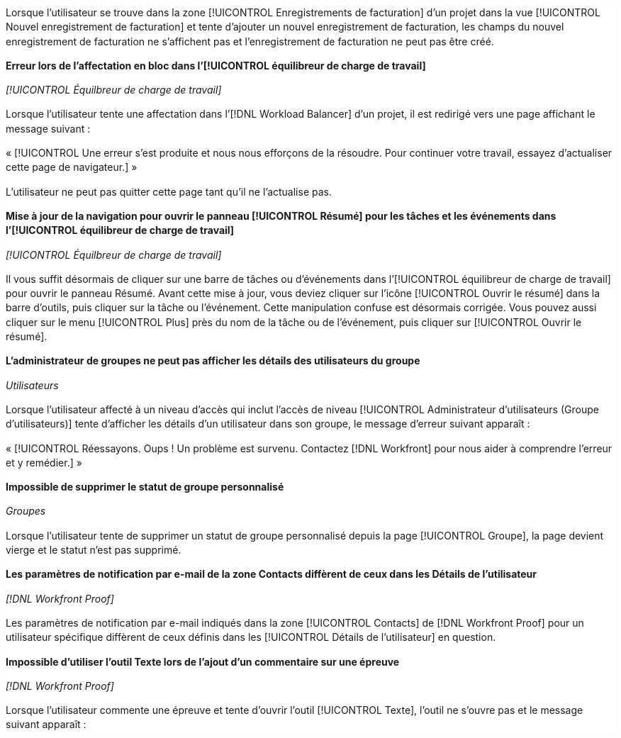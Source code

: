 Lorsque l’utilisateur se trouve dans la zone [!UICONTROL Enregistrements de facturation] d’un projet dans la vue [!UICONTROL Nouvel enregistrement de facturation] et tente d’ajouter un nouvel enregistrement de facturation, les champs du nouvel enregistrement de facturation ne s’affichent pas et l’enregistrement de facturation ne peut pas être créé.

**Erreur lors de l’affectation en bloc dans l’[!UICONTROL équilibreur de charge de travail]**

*[!UICONTROL Équilbreur de charge de travail]*

Lorsque l’utilisateur tente une affectation dans l’[!DNL Workload Balancer] d’un projet, il est redirigé vers une page affichant le message suivant :

« [!UICONTROL Une erreur s’est produite et nous nous efforçons de la résoudre. Pour continuer votre travail, essayez d’actualiser cette page de navigateur.] »

L’utilisateur ne peut pas quitter cette page tant qu’il ne l’actualise pas.

**Mise à jour de la navigation pour ouvrir le panneau [!UICONTROL Résumé] pour les tâches et les événements dans l’[!UICONTROL équilibreur de charge de travail]**

*[!UICONTROL Équilbreur de charge de travail]*

Il vous suffit désormais de cliquer sur une barre de tâches ou d’événements dans l’[!UICONTROL équilibreur de charge de travail] pour ouvrir le panneau Résumé. Avant cette mise à jour, vous deviez cliquer sur l’icône [!UICONTROL Ouvrir le résumé] dans la barre d’outils, puis cliquer sur la tâche ou l’événement. Cette manipulation confuse est désormais corrigée. Vous pouvez aussi cliquer sur le menu [!UICONTROL Plus] près du nom de la tâche ou de l’événement, puis cliquer sur [!UICONTROL Ouvrir le résumé].

**L’administrateur de groupes ne peut pas afficher les détails des utilisateurs du groupe**

*Utilisateurs*

Lorsque l’utilisateur affecté à un niveau d’accès qui inclut l’accès de niveau [!UICONTROL Administrateur d’utilisateurs (Groupe d’utilisateurs)] tente d’afficher les détails d’un utilisateur dans son groupe, le message d’erreur suivant apparaît :

« [!UICONTROL Réessayons. Oups ! Un problème est survenu. Contactez [!DNL Workfront] pour nous aider à comprendre l’erreur et y remédier.] »

**Impossible de supprimer le statut de groupe personnalisé**

*Groupes*

Lorsque l’utilisateur tente de supprimer un statut de groupe personnalisé depuis la page [!UICONTROL Groupe], la page devient vierge et le statut n’est pas supprimé.

**Les paramètres de notification par e-mail de la zone Contacts diffèrent de ceux dans les Détails de l’utilisateur**

*[!DNL Workfront Proof]*

Les paramètres de notification par e-mail indiqués dans la zone [!UICONTROL Contacts] de [!DNL Workfront Proof] pour un utilisateur spécifique diffèrent de ceux définis dans les [!UICONTROL Détails de l’utilisateur] en question.

**Impossible d’utiliser l’outil Texte lors de l’ajout d’un commentaire sur une épreuve**

*[!DNL Workfront Proof]*

Lorsque l’utilisateur commente une épreuve et tente d’ouvrir l’outil [!UICONTROL Texte], l’outil ne s’ouvre pas et le message suivant apparaît :
